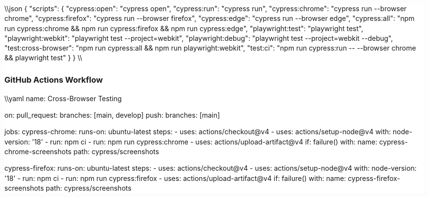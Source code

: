 \\\json
{
  "scripts": {
    "cypress:open": "cypress open",
    "cypress:run": "cypress run",
    "cypress:chrome": "cypress run --browser chrome",
    "cypress:firefox": "cypress run --browser firefox",
    "cypress:edge": "cypress run --browser edge",
    "cypress:all": "npm run cypress:chrome && npm run cypress:firefox && npm run cypress:edge",
    "playwright:test": "playwright test",
    "playwright:webkit": "playwright test --project=webkit",
    "playwright:debug": "playwright test --project=webkit --debug",
    "test:cross-browser": "npm run cypress:all && npm run playwright:webkit",
    "test:ci": "npm run cypress:run -- --browser chrome && playwright test"
  }
}
\\\

### GitHub Actions Workflow

\\\yaml
name: Cross-Browser Testing

on:
  pull_request:
    branches: [main, develop]
  push:
    branches: [main]

jobs:
  cypress-chrome:
    runs-on: ubuntu-latest
    steps:
      - uses: actions/checkout@v4
      - uses: actions/setup-node@v4
        with:
          node-version: '18'
      - run: npm ci
      - run: npm run cypress:chrome
      - uses: actions/upload-artifact@v4
        if: failure()
        with:
          name: cypress-chrome-screenshots
          path: cypress/screenshots
  
  cypress-firefox:
    runs-on: ubuntu-latest
    steps:
      - uses: actions/checkout@v4
      - uses: actions/setup-node@v4
        with:
          node-version: '18'
      - run: npm ci
      - run: npm run cypress:firefox
      - uses: actions/upload-artifact@v4
        if: failure()
        with:
          name: cypress-firefox-screenshots
          path: cypress/screenshots
  